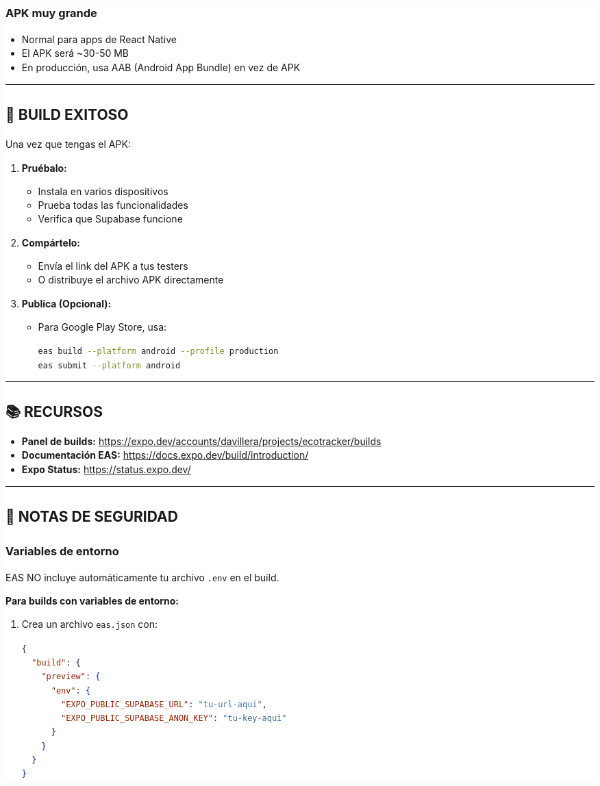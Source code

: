### APK muy grande
- Normal para apps de React Native
- El APK será ~30-50 MB
- En producción, usa AAB (Android App Bundle) en vez de APK

---

## 🎉 BUILD EXITOSO

Una vez que tengas el APK:

1. **Pruébalo:**
   - Instala en varios dispositivos
   - Prueba todas las funcionalidades
   - Verifica que Supabase funcione

2. **Compártelo:**
   - Envía el link del APK a tus testers
   - O distribuye el archivo APK directamente

3. **Publica (Opcional):**
   - Para Google Play Store, usa:
     ```bash
     eas build --platform android --profile production
     eas submit --platform android
     ```

---

## 📚 RECURSOS

- **Panel de builds:** https://expo.dev/accounts/davillera/projects/ecotracker/builds
- **Documentación EAS:** https://docs.expo.dev/build/introduction/
- **Expo Status:** https://status.expo.dev/

---

## 🔐 NOTAS DE SEGURIDAD

### Variables de entorno

EAS NO incluye automáticamente tu archivo `.env` en el build.

**Para builds con variables de entorno:**

1. Crea un archivo `eas.json` con:
   ```json
   {
     "build": {
       "preview": {
         "env": {
           "EXPO_PUBLIC_SUPABASE_URL": "tu-url-aqui",
           "EXPO_PUBLIC_SUPABASE_ANON_KEY": "tu-key-aqui"
         }
       }
     }
   }
   ```
